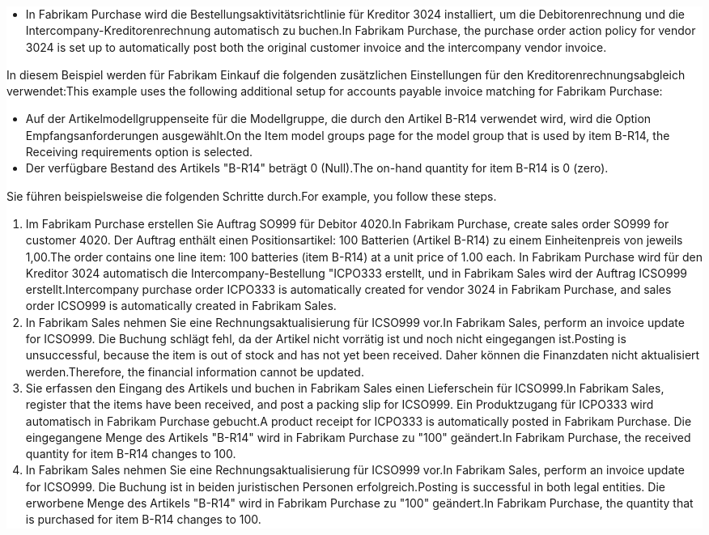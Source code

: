 -   <span data-ttu-id="1bad5-145">In Fabrikam Purchase wird die Bestellungsaktivitätsrichtlinie für Kreditor 3024 installiert, um die Debitorenrechnung und die Intercompany-Kreditorenrechnung automatisch zu buchen.</span><span class="sxs-lookup"><span data-stu-id="1bad5-145">In Fabrikam Purchase, the purchase order action policy for vendor 3024 is set up to automatically post both the original customer invoice and the intercompany vendor invoice.</span></span>

<span data-ttu-id="1bad5-146">In diesem Beispiel werden für Fabrikam Einkauf die folgenden zusätzlichen Einstellungen für den Kreditorenrechnungsabgleich verwendet:</span><span class="sxs-lookup"><span data-stu-id="1bad5-146">This example uses the following additional setup for accounts payable invoice matching for Fabrikam Purchase:</span></span>
-   <span data-ttu-id="1bad5-147">Auf der Artikelmodellgruppenseite für die Modellgruppe, die durch den Artikel B-R14 verwendet wird, wird die Option Empfangsanforderungen ausgewählt.</span><span class="sxs-lookup"><span data-stu-id="1bad5-147">On the Item model groups page for the model group that is used by item B-R14, the Receiving requirements option is selected.</span></span>
-   <span data-ttu-id="1bad5-148">Der verfügbare Bestand des Artikels "B-R14" beträgt 0 (Null).</span><span class="sxs-lookup"><span data-stu-id="1bad5-148">The on-hand quantity for item B-R14 is 0 (zero).</span></span>

<span data-ttu-id="1bad5-149">Sie führen beispielsweise die folgenden Schritte durch.</span><span class="sxs-lookup"><span data-stu-id="1bad5-149">For example, you follow these steps.</span></span>
1.  <span data-ttu-id="1bad5-150">Im Fabrikam Purchase erstellen Sie Auftrag SO999 für Debitor 4020.</span><span class="sxs-lookup"><span data-stu-id="1bad5-150">In Fabrikam Purchase, create sales order SO999 for customer 4020.</span></span> <span data-ttu-id="1bad5-151">Der Auftrag enthält einen Positionsartikel: 100 Batterien (Artikel B-R14) zu einem Einheitenpreis von jeweils 1,00.</span><span class="sxs-lookup"><span data-stu-id="1bad5-151">The order contains one line item: 100 batteries (item B-R14) at a unit price of 1.00 each.</span></span> <span data-ttu-id="1bad5-152">In Fabrikam Purchase wird für den Kreditor 3024 automatisch die Intercompany-Bestellung "ICPO333 erstellt, und in Fabrikam Sales wird der Auftrag ICSO999 erstellt.</span><span class="sxs-lookup"><span data-stu-id="1bad5-152">Intercompany purchase order ICPO333 is automatically created for vendor 3024 in Fabrikam Purchase, and sales order ICSO999 is automatically created in Fabrikam Sales.</span></span>
2.  <span data-ttu-id="1bad5-153">In Fabrikam Sales nehmen Sie eine Rechnungsaktualisierung für ICSO999 vor.</span><span class="sxs-lookup"><span data-stu-id="1bad5-153">In Fabrikam Sales, perform an invoice update for ICSO999.</span></span> <span data-ttu-id="1bad5-154">Die Buchung schlägt fehl, da der Artikel nicht vorrätig ist und noch nicht eingegangen ist.</span><span class="sxs-lookup"><span data-stu-id="1bad5-154">Posting is unsuccessful, because the item is out of stock and has not yet been received.</span></span> <span data-ttu-id="1bad5-155">Daher können die Finanzdaten nicht aktualisiert werden.</span><span class="sxs-lookup"><span data-stu-id="1bad5-155">Therefore, the financial information cannot be updated.</span></span>
3.  <span data-ttu-id="1bad5-156">Sie erfassen den Eingang des Artikels und buchen in Fabrikam Sales einen Lieferschein für ICSO999.</span><span class="sxs-lookup"><span data-stu-id="1bad5-156">In Fabrikam Sales, register that the items have been received, and post a packing slip for ICSO999.</span></span> <span data-ttu-id="1bad5-157">Ein Produktzugang für ICPO333 wird automatisch in Fabrikam Purchase gebucht.</span><span class="sxs-lookup"><span data-stu-id="1bad5-157">A product receipt for ICPO333 is automatically posted in Fabrikam Purchase.</span></span> <span data-ttu-id="1bad5-158">Die eingegangene Menge des Artikels "B-R14" wird in Fabrikam Purchase zu "100" geändert.</span><span class="sxs-lookup"><span data-stu-id="1bad5-158">In Fabrikam Purchase, the received quantity for item B-R14 changes to 100.</span></span>
4.  <span data-ttu-id="1bad5-159">In Fabrikam Sales nehmen Sie eine Rechnungsaktualisierung für ICSO999 vor.</span><span class="sxs-lookup"><span data-stu-id="1bad5-159">In Fabrikam Sales, perform an invoice update for ICSO999.</span></span> <span data-ttu-id="1bad5-160">Die Buchung ist in beiden juristischen Personen erfolgreich.</span><span class="sxs-lookup"><span data-stu-id="1bad5-160">Posting is successful in both legal entities.</span></span> <span data-ttu-id="1bad5-161">Die erworbene Menge des Artikels "B-R14" wird in Fabrikam Purchase zu "100" geändert.</span><span class="sxs-lookup"><span data-stu-id="1bad5-161">In Fabrikam Purchase, the quantity that is purchased for item B-R14 changes to 100.</span></span>





